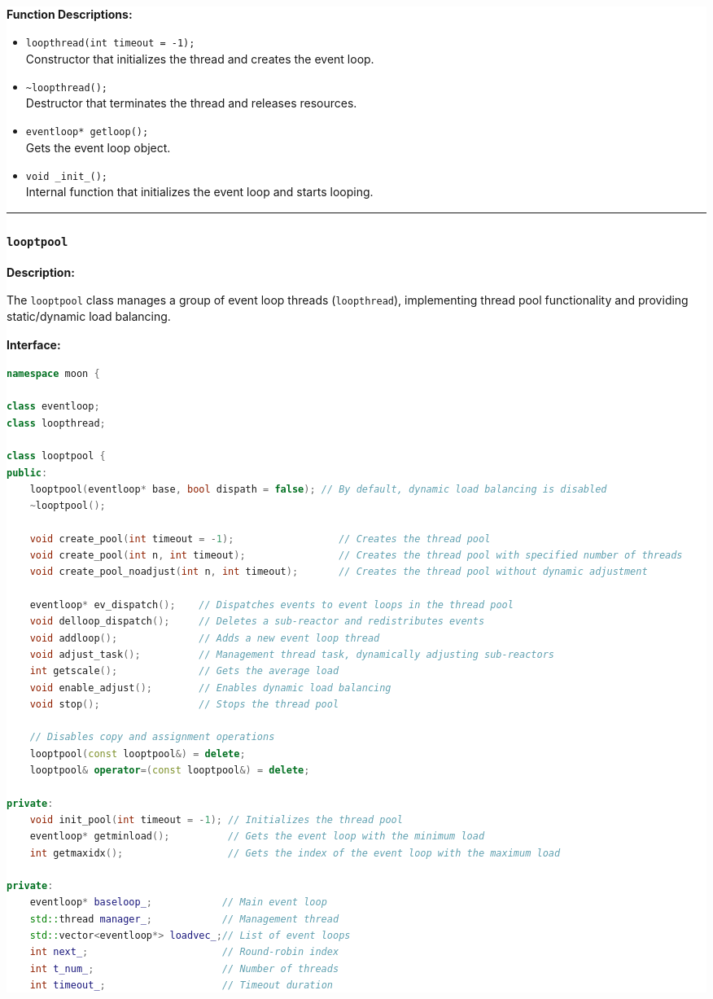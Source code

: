 
**Function Descriptions:**

- `loopthread(int timeout = -1);`  
  Constructor that initializes the thread and creates the event loop.

- `~loopthread();`  
  Destructor that terminates the thread and releases resources.

- `eventloop* getloop();`  
  Gets the event loop object.

- `void _init_();`  
  Internal function that initializes the event loop and starts looping.

---

### `looptpool`

**Description:**

The `looptpool` class manages a group of event loop threads (`loopthread`), implementing thread pool functionality and providing static/dynamic load balancing.

**Interface:**

```cpp
namespace moon {

class eventloop;
class loopthread;

class looptpool {
public:
    looptpool(eventloop* base, bool dispath = false); // By default, dynamic load balancing is disabled
    ~looptpool();

    void create_pool(int timeout = -1);                  // Creates the thread pool
    void create_pool(int n, int timeout);                // Creates the thread pool with specified number of threads
    void create_pool_noadjust(int n, int timeout);       // Creates the thread pool without dynamic adjustment

    eventloop* ev_dispatch();    // Dispatches events to event loops in the thread pool
    void delloop_dispatch();     // Deletes a sub-reactor and redistributes events
    void addloop();              // Adds a new event loop thread
    void adjust_task();          // Management thread task, dynamically adjusting sub-reactors
    int getscale();              // Gets the average load
    void enable_adjust();        // Enables dynamic load balancing
    void stop();                 // Stops the thread pool

    // Disables copy and assignment operations
    looptpool(const looptpool&) = delete;
    looptpool& operator=(const looptpool&) = delete;

private:
    void init_pool(int timeout = -1); // Initializes the thread pool
    eventloop* getminload();          // Gets the event loop with the minimum load
    int getmaxidx();                  // Gets the index of the event loop with the maximum load

private:
    eventloop* baseloop_;            // Main event loop
    std::thread manager_;            // Management thread
    std::vector<eventloop*> loadvec_;// List of event loops
    int next_;                       // Round-robin index
    int t_num_;                      // Number of threads
    int timeout_;                    // Timeout duration
```